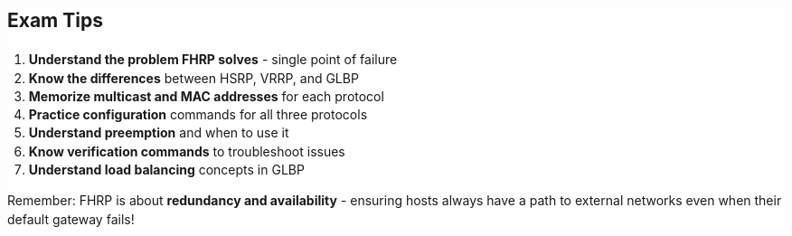 
## Exam Tips

1. **Understand the problem FHRP solves** - single point of failure
2. **Know the differences** between HSRP, VRRP, and GLBP
3. **Memorize multicast and MAC addresses** for each protocol
4. **Practice configuration** commands for all three protocols
5. **Understand preemption** and when to use it
6. **Know verification commands** to troubleshoot issues
7. **Understand load balancing** concepts in GLBP

Remember: FHRP is about **redundancy and availability** - ensuring hosts always have a path to external networks even when their default gateway fails!